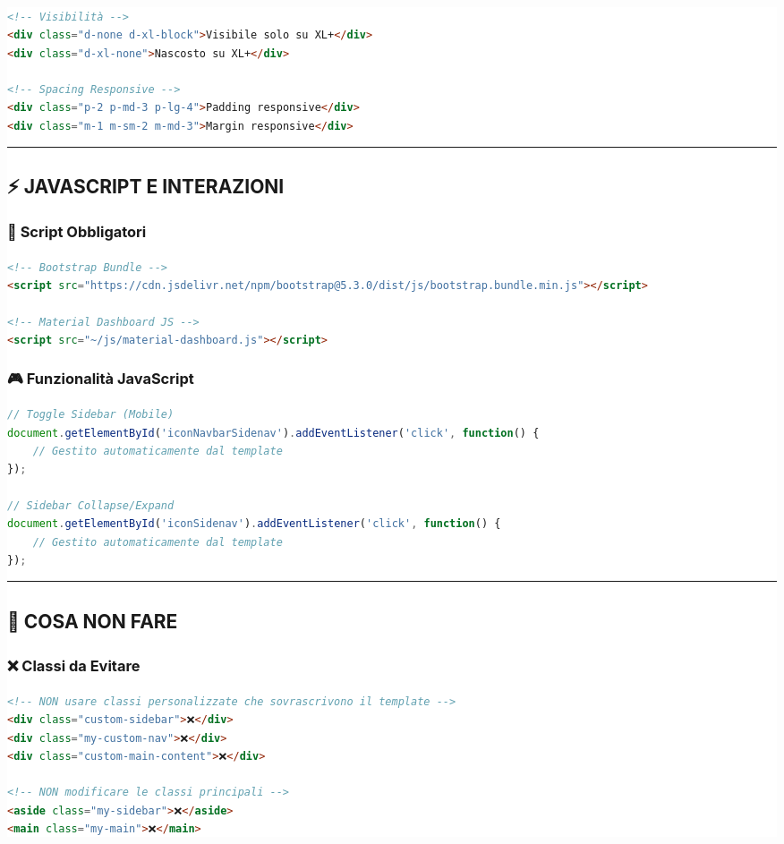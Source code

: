 ```html
<!-- Visibilità -->
<div class="d-none d-xl-block">Visibile solo su XL+</div>
<div class="d-xl-none">Nascosto su XL+</div>

<!-- Spacing Responsive -->
<div class="p-2 p-md-3 p-lg-4">Padding responsive</div>
<div class="m-1 m-sm-2 m-md-3">Margin responsive</div>
```

---

## ⚡ **JAVASCRIPT E INTERAZIONI**

### 🔧 **Script Obbligatori**

```html
<!-- Bootstrap Bundle -->
<script src="https://cdn.jsdelivr.net/npm/bootstrap@5.3.0/dist/js/bootstrap.bundle.min.js"></script>

<!-- Material Dashboard JS -->
<script src="~/js/material-dashboard.js"></script>
```

### 🎮 **Funzionalità JavaScript**

```javascript
// Toggle Sidebar (Mobile)
document.getElementById('iconNavbarSidenav').addEventListener('click', function() {
    // Gestito automaticamente dal template
});

// Sidebar Collapse/Expand
document.getElementById('iconSidenav').addEventListener('click', function() {
    // Gestito automaticamente dal template
});
```

---

## 🚫 **COSA NON FARE**

### ❌ **Classi da Evitare**

```html
<!-- NON usare classi personalizzate che sovrascrivono il template -->
<div class="custom-sidebar">❌</div>
<div class="my-custom-nav">❌</div>
<div class="custom-main-content">❌</div>

<!-- NON modificare le classi principali -->
<aside class="my-sidebar">❌</aside>
<main class="my-main">❌</main>
```

